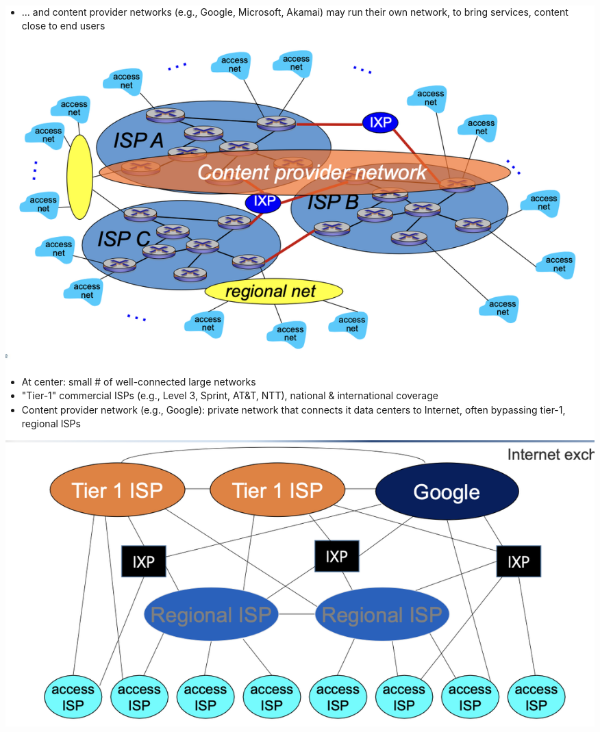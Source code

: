 - ... and content provider networks (e.g., Google, Microsoft, Akamai) may run their own network, to bring services, content close to end users

![datacommunication19](/assets/images/2023-10-17/datacommunication19.png)

- At center: small # of well-connected large networks
- "Tier-1" commercial ISPs (e.g., Level 3, Sprint, AT&T, NTT), national & international coverage
- Content provider network (e.g., Google): private network that connects it data centers to Internet, often bypassing tier-1, regional ISPs

![datacommunication20](/assets/images/2023-10-17/datacommunication20.png)
